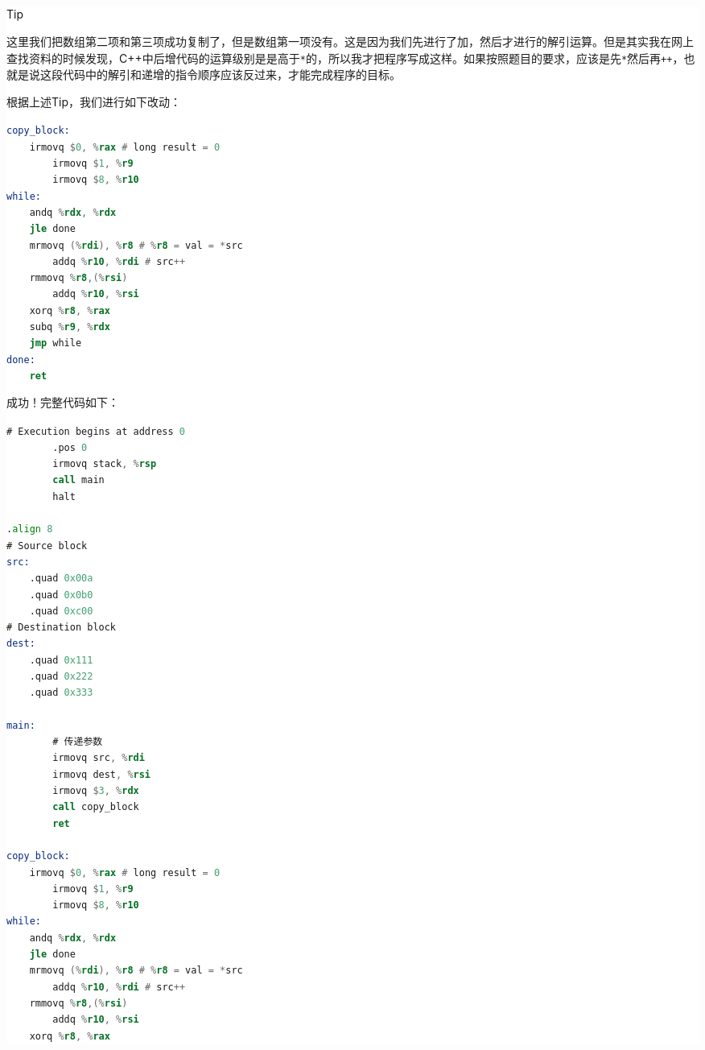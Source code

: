 > [!TIP]
> 这里我们把数组第二项和第三项成功复制了，但是数组第一项没有。这是因为我们先进行了加，然后才进行的解引运算。但是其实我在网上查找资料的时候发现，C++中后增代码的运算级别是是高于`*`的，所以我才把程序写成这样。如果按照题目的要求，应该是先`*`然后再`++`，也就是说这段代码中的解引和递增的指令顺序应该反过来，才能完成程序的目标。

根据上述Tip，我们进行如下改动：

```asm
copy_block:
	irmovq $0, %rax # long result = 0
        irmovq $1, %r9
        irmovq $8, %r10
while:
	andq %rdx, %rdx 
	jle done
	mrmovq (%rdi), %r8 # %r8 = val = *src
        addq %r10, %rdi # src++
	rmmovq %r8,(%rsi)
        addq %r10, %rsi
	xorq %r8, %rax
	subq %r9, %rdx
	jmp while
done:
	ret
```

成功！完整代码如下：

```asm
# Execution begins at address 0
        .pos 0
        irmovq stack, %rsp
        call main
        halt
        
.align 8
# Source block
src:
    .quad 0x00a
    .quad 0x0b0
    .quad 0xc00
# Destination block
dest:
    .quad 0x111
    .quad 0x222
    .quad 0x333

main:
        # 传递参数
        irmovq src, %rdi
        irmovq dest, %rsi
        irmovq $3, %rdx
        call copy_block
        ret

copy_block:
	irmovq $0, %rax # long result = 0
        irmovq $1, %r9
        irmovq $8, %r10
while:
	andq %rdx, %rdx 
	jle done
	mrmovq (%rdi), %r8 # %r8 = val = *src
        addq %r10, %rdi # src++
	rmmovq %r8,(%rsi)
        addq %r10, %rsi
	xorq %r8, %rax
```